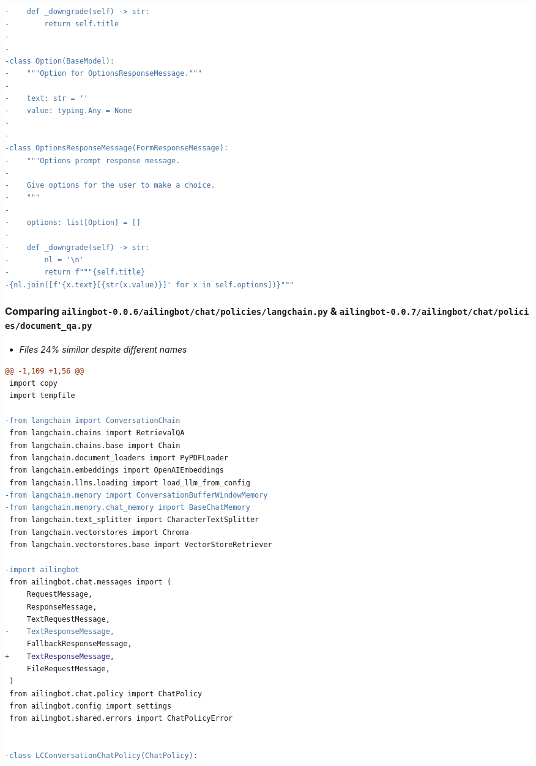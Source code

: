 ```diff
-    def _downgrade(self) -> str:
-        return self.title
-
-
-class Option(BaseModel):
-    """Option for OptionsResponseMessage."""
-
-    text: str = ''
-    value: typing.Any = None
-
-
-class OptionsResponseMessage(FormResponseMessage):
-    """Options prompt response message.
-
-    Give options for the user to make a choice.
-    """
-
-    options: list[Option] = []
-
-    def _downgrade(self) -> str:
-        nl = '\n'
-        return f"""{self.title}
-{nl.join([f'{x.text}[{str(x.value)}]' for x in self.options])}"""
```

### Comparing `ailingbot-0.0.6/ailingbot/chat/policies/langchain.py` & `ailingbot-0.0.7/ailingbot/chat/policies/document_qa.py`

 * *Files 24% similar despite different names*

```diff
@@ -1,109 +1,56 @@
 import copy
 import tempfile
 
-from langchain import ConversationChain
 from langchain.chains import RetrievalQA
 from langchain.chains.base import Chain
 from langchain.document_loaders import PyPDFLoader
 from langchain.embeddings import OpenAIEmbeddings
 from langchain.llms.loading import load_llm_from_config
-from langchain.memory import ConversationBufferWindowMemory
-from langchain.memory.chat_memory import BaseChatMemory
 from langchain.text_splitter import CharacterTextSplitter
 from langchain.vectorstores import Chroma
 from langchain.vectorstores.base import VectorStoreRetriever
 
-import ailingbot
 from ailingbot.chat.messages import (
     RequestMessage,
     ResponseMessage,
     TextRequestMessage,
-    TextResponseMessage,
     FallbackResponseMessage,
+    TextResponseMessage,
     FileRequestMessage,
 )
 from ailingbot.chat.policy import ChatPolicy
 from ailingbot.config import settings
 from ailingbot.shared.errors import ChatPolicyError
 
 
-class LCConversationChatPolicy(ChatPolicy):
```